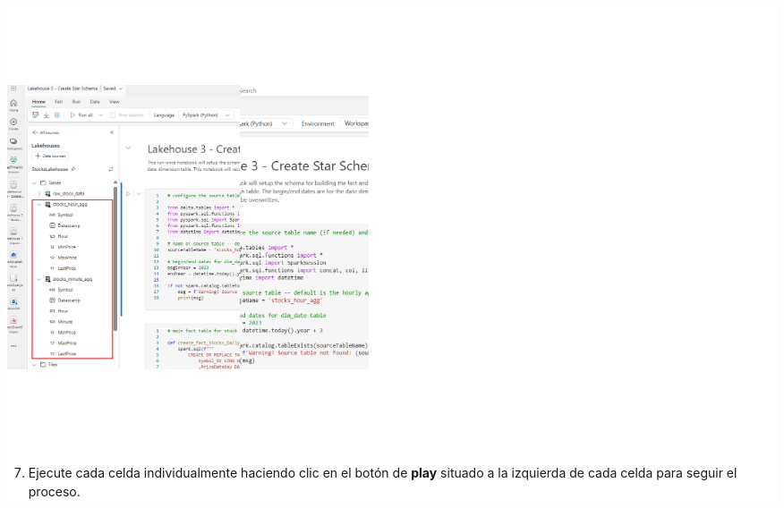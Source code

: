 <img src="./media/image128.png"
style="width:4.20417in;height:5.125in" />

7.  Ejecute cada celda individualmente haciendo clic en el botón de
    **play** situado a la izquierda de cada celda para seguir el
    proceso.
